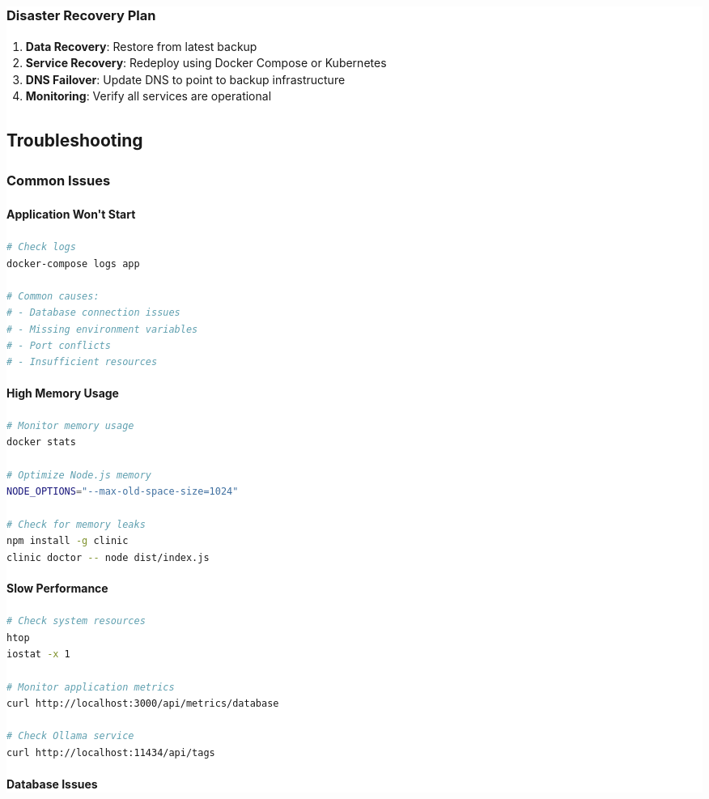 ### Disaster Recovery Plan

1. **Data Recovery**: Restore from latest backup
2. **Service Recovery**: Redeploy using Docker Compose or Kubernetes
3. **DNS Failover**: Update DNS to point to backup infrastructure
4. **Monitoring**: Verify all services are operational

## Troubleshooting

### Common Issues

#### Application Won't Start

```bash
# Check logs
docker-compose logs app

# Common causes:
# - Database connection issues
# - Missing environment variables
# - Port conflicts
# - Insufficient resources
```

#### High Memory Usage

```bash
# Monitor memory usage
docker stats

# Optimize Node.js memory
NODE_OPTIONS="--max-old-space-size=1024"

# Check for memory leaks
npm install -g clinic
clinic doctor -- node dist/index.js
```

#### Slow Performance

```bash
# Check system resources
htop
iostat -x 1

# Monitor application metrics
curl http://localhost:3000/api/metrics/database

# Check Ollama service
curl http://localhost:11434/api/tags
```

#### Database Issues
